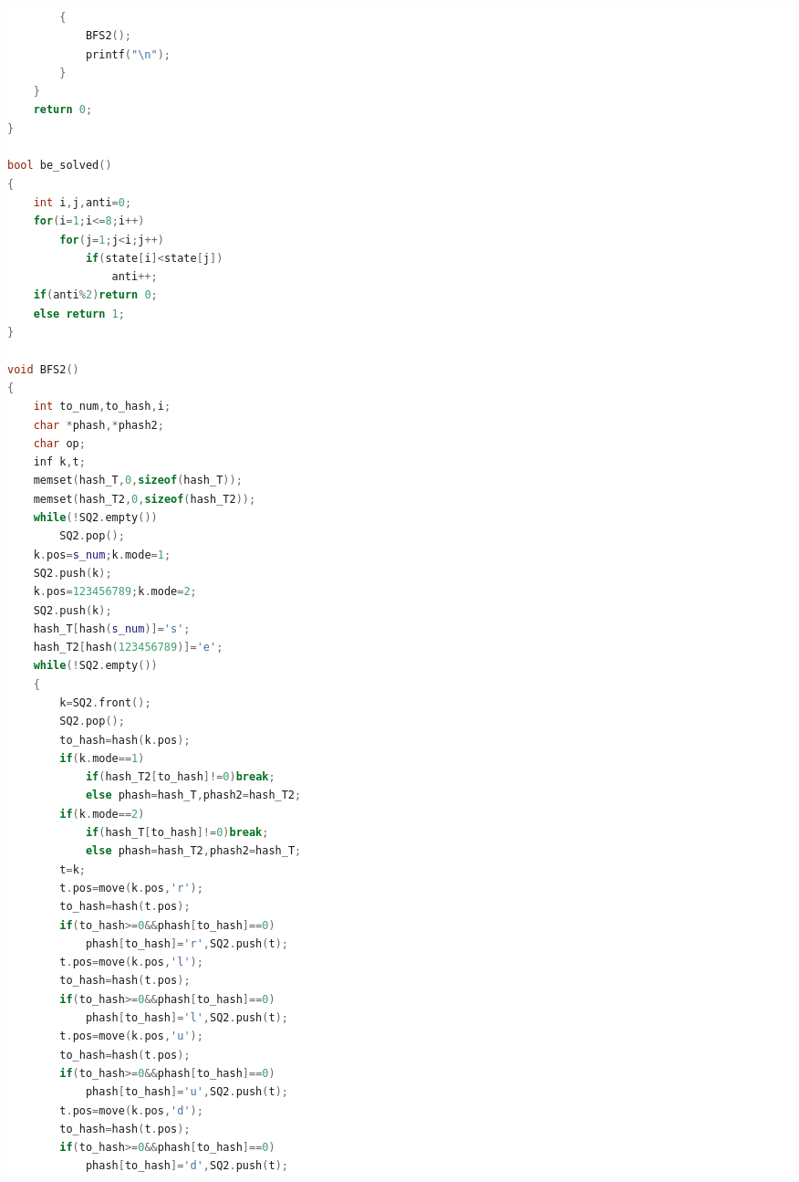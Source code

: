 ```C++
        {
            BFS2();
            printf("\n");
        }
    }
    return 0;
}
 
bool be_solved()
{
    int i,j,anti=0;
    for(i=1;i<=8;i++)
        for(j=1;j<i;j++)
            if(state[i]<state[j])
                anti++;
    if(anti%2)return 0;
    else return 1;
}
 
void BFS2()
{
    int to_num,to_hash,i;
    char *phash,*phash2;
    char op;
    inf k,t;
    memset(hash_T,0,sizeof(hash_T));
    memset(hash_T2,0,sizeof(hash_T2));
    while(!SQ2.empty())
        SQ2.pop();
    k.pos=s_num;k.mode=1;
    SQ2.push(k);
    k.pos=123456789;k.mode=2;
    SQ2.push(k);
    hash_T[hash(s_num)]='s';
    hash_T2[hash(123456789)]='e';
    while(!SQ2.empty())
    {
        k=SQ2.front();
        SQ2.pop();
        to_hash=hash(k.pos);
        if(k.mode==1)
            if(hash_T2[to_hash]!=0)break;
            else phash=hash_T,phash2=hash_T2;
        if(k.mode==2)
            if(hash_T[to_hash]!=0)break;
            else phash=hash_T2,phash2=hash_T;
        t=k;
        t.pos=move(k.pos,'r');
        to_hash=hash(t.pos);
        if(to_hash>=0&&phash[to_hash]==0)
            phash[to_hash]='r',SQ2.push(t);
        t.pos=move(k.pos,'l');
        to_hash=hash(t.pos);
        if(to_hash>=0&&phash[to_hash]==0)
            phash[to_hash]='l',SQ2.push(t);
        t.pos=move(k.pos,'u');
        to_hash=hash(t.pos);
        if(to_hash>=0&&phash[to_hash]==0)
            phash[to_hash]='u',SQ2.push(t);
        t.pos=move(k.pos,'d');
        to_hash=hash(t.pos);
        if(to_hash>=0&&phash[to_hash]==0)
            phash[to_hash]='d',SQ2.push(t);
```